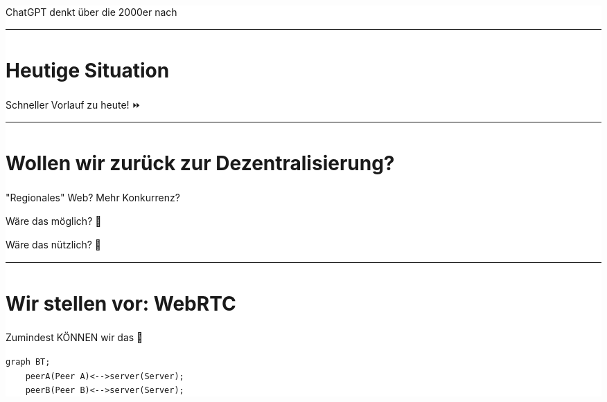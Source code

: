 <div class="pos-absolute pos-bottom-sm pos-left-sm max-w-50% text-xs">ChatGPT denkt über die 2000er nach</div>

---

```yaml

```

# Heutige Situation

Schneller Vorlauf zu heute! ⏩

<ClickList :items="[
  '💭 Wir haben sehr viel SaaS-Lösungen.',
  '🤔 Kann ich noch irgendwas EINMALIG zahlen und das Tool einfach nutzen?',
  '💭 Individuelle Webseiten gibt es kaum noch. Nicht einmal mehr GeoCities.',
  '🤔 Individuelle Inhalte auf Medium, dev.to, sozialen Netzwerken?',
  '💭 Browser und JavaScript können fast alles.',
  '🤔 Nutzen wir auch alle Möglichkeiten?',
]" />

---

```yaml

```

# Wollen wir zurück zur Dezentralisierung?

"Regionales" Web? Mehr Konkurrenz?

Wäre das möglich? 🤔

Wäre das nützlich? 🤷

---

# Wir stellen vor: WebRTC

Zumindest KÖNNEN wir das 💪

<div class="flex flex-row flex-wrap flex-justify-between flex-items-end">

<v-click>

```mermaid
graph BT;
    peerA(Peer A)<-->server(Server);
    peerB(Peer B)<-->server(Server);
```

</v-click>
<v-click>
